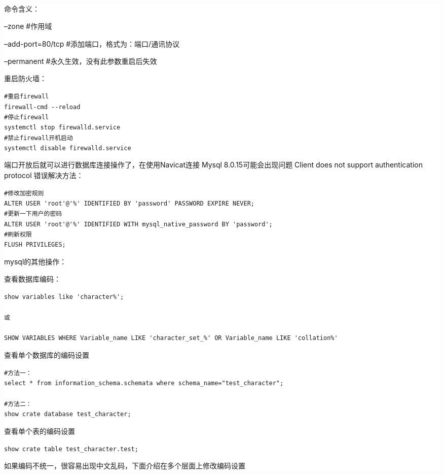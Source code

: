 命令含义： 

–zone #作用域 

–add-port=80/tcp #添加端口，格式为：端口/通讯协议 

–permanent #永久生效，没有此参数重启后失效

重启防火墙：

```shell
#重启firewall  
firewall-cmd --reload  
#停止firewall  
systemctl stop firewalld.service  
#禁止firewall开机启动  
systemctl disable firewalld.service
```

端口开放后就可以进行数据库连接操作了，在使用Navicat连接 Mysql 8.0.15可能会出现问题 Client does not support authentication protocol 错误解决方法：

```shell
#修改加密规则 
ALTER USER 'root'@'%' IDENTIFIED BY 'password' PASSWORD EXPIRE NEVER; 
#更新一下用户的密码 
ALTER USER 'root'@'%' IDENTIFIED WITH mysql_native_password BY 'password'; 
#刷新权限
FLUSH PRIVILEGES;
```

mysql的其他操作：

查看数据库编码：

```shell
show variables like 'character%';

或

SHOW VARIABLES WHERE Variable_name LIKE 'character_set_%' OR Variable_name LIKE 'collation%'
```

查看单个数据库的编码设置

```shell
#方法一：
select * from information_schema.schemata where schema_name="test_character";

#方法二：
show crate database test_character;
```

查看单个表的编码设置

```shell
show crate table test_character.test;
```

如果编码不统一，很容易出现中文乱码，下面介绍在多个层面上修改编码设置
